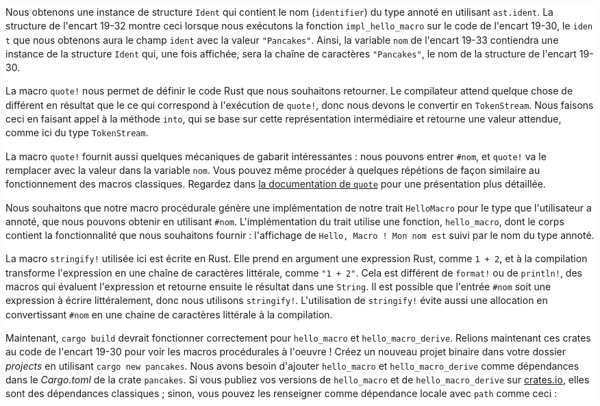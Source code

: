 

Nous obtenons une instance de structure `Ident` qui contient le nom
(`identifier`) du type annoté en utilisant `ast.ident`. La structure de l'encart
19-32 montre ceci lorsque nous exécutons la fonction `impl_hello_macro` sur le
code de l'encart 19-30, le `ident` que nous obtenons aura le champ `ident` avec
la valeur `"Pancakes"`. Ainsi, la variable `nom` de l'encart 19-33 contiendra
une instance de la structure `Ident` qui, une fois affichée, sera la chaîne de
caractères `"Pancakes"`, le nom de la structure de l'encart 19-30.



La macro `quote!` nous permet de définir le code Rust que nous souhaitons
retourner. Le compilateur attend quelque chose de différent en résultat que le
ce qui correspond à l'exécution de `quote!`, donc nous devons le convertir en
`TokenStream`. Nous faisons ceci en faisant appel à la méthode `into`, qui se
base sur cette représentation intermédiaire et retourne une valeur attendue,
comme ici du type `TokenStream`.



La macro `quote!` fournit aussi quelques mécaniques de gabarit intéressantes :
nous pouvons entrer `#nom`, et `quote!` va le remplacer avec la valeur dans la
variable `nom`. Vous pouvez même procéder à quelques répétions de façon
similaire au fonctionnement des macros classiques. Regardez dans
[la documentation de `quote`][quote-docs] pour une présentation plus détaillée.



[quote-docs]: https://docs.rs/quote



Nous souhaitons que notre macro procédurale génère une implémentation de notre
trait `HelloMacro` pour le type que l'utilisateur a annoté, que nous pouvons
obtenir en utilisant `#nom`. L'implémentation du trait utilise une fonction,
`hello_macro`, dont le corps contient la fonctionnalité que nous souhaitons
fournir : l'affichage de `Hello, Macro ! Mon nom est` suivi par le nom du type
annoté.



La macro `stringify!` utilisée ici est écrite en Rust. Elle prend en argument
une expression Rust, comme `1 + 2`, et à la compilation transforme l'expression
en une chaîne de caractères littérale, comme `"1 + 2"`. Cela est différent de
`format!` ou de `println!`, des macros qui évaluent l'expression et retourne
ensuite le résultat dans une `String`. Il est possible que l'entrée `#nom` soit
une expression à écrire littéralement, donc nous utilisons `stringify!`.
L'utilisation de `stringify!` évite aussi une allocation en convertissant `#nom`
en une chaine de caractères littérale à la compilation.



Maintenant, `cargo build` devrait fonctionner correctement pour `hello_macro` et
`hello_macro_derive`. Relions maintenant ces crates au code de l'encart 19-30
pour voir les macros procédurales à l'oeuvre ! Créez un nouveau projet binaire
dans votre dossier *projects* en utilisant `cargo new pancakes`. Nous avons
besoin d'ajouter `hello_macro` et `hello_macro_derive` comme dépendances dans le
*Cargo.toml* de la crate `pancakes`. Si vous publiez vos versions de
`hello_macro` et de `hello_macro_derive` sur [crates.io](https://crates.io),
elles sont des dépendances classiques ; sinon, vous pouvez les renseigner comme
dépendance locale avec `path` comme ceci :


[the reference]: https://doc.rust-lang.org/reference/macros-by-example.html
[tlborm]: https://danielkeep.github.io/tlborm/book/index.html
[`syn`]: https://crates.io/crates/syn
[`quote`]: https://crates.io/crates/quote
[syn-docs]: https://docs.rs/syn/1.0/syn/struct.DeriveInput.html
[decl]: #les-macros-déclaratives-avec-macro_rules-pour-la-métaprogrammation-générale